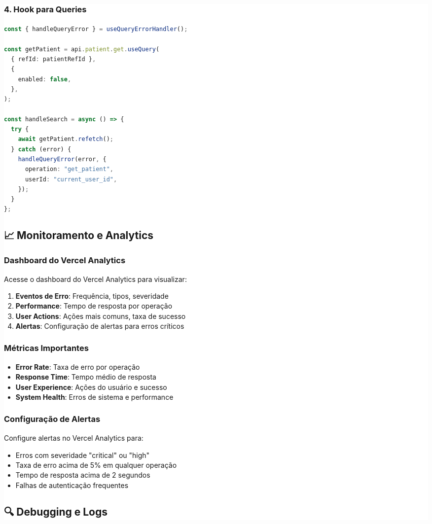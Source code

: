 ### 4. Hook para Queries

```typescript
const { handleQueryError } = useQueryErrorHandler();

const getPatient = api.patient.get.useQuery(
  { refId: patientRefId },
  {
    enabled: false,
  },
);

const handleSearch = async () => {
  try {
    await getPatient.refetch();
  } catch (error) {
    handleQueryError(error, {
      operation: "get_patient",
      userId: "current_user_id",
    });
  }
};
```

## 📈 Monitoramento e Analytics

### Dashboard do Vercel Analytics

Acesse o dashboard do Vercel Analytics para visualizar:

1. **Eventos de Erro**: Frequência, tipos, severidade
2. **Performance**: Tempo de resposta por operação
3. **User Actions**: Ações mais comuns, taxa de sucesso
4. **Alertas**: Configuração de alertas para erros críticos

### Métricas Importantes

- **Error Rate**: Taxa de erro por operação
- **Response Time**: Tempo médio de resposta
- **User Experience**: Ações do usuário e sucesso
- **System Health**: Erros de sistema e performance

### Configuração de Alertas

Configure alertas no Vercel Analytics para:

- Erros com severidade "critical" ou "high"
- Taxa de erro acima de 5% em qualquer operação
- Tempo de resposta acima de 2 segundos
- Falhas de autenticação frequentes

## 🔍 Debugging e Logs
